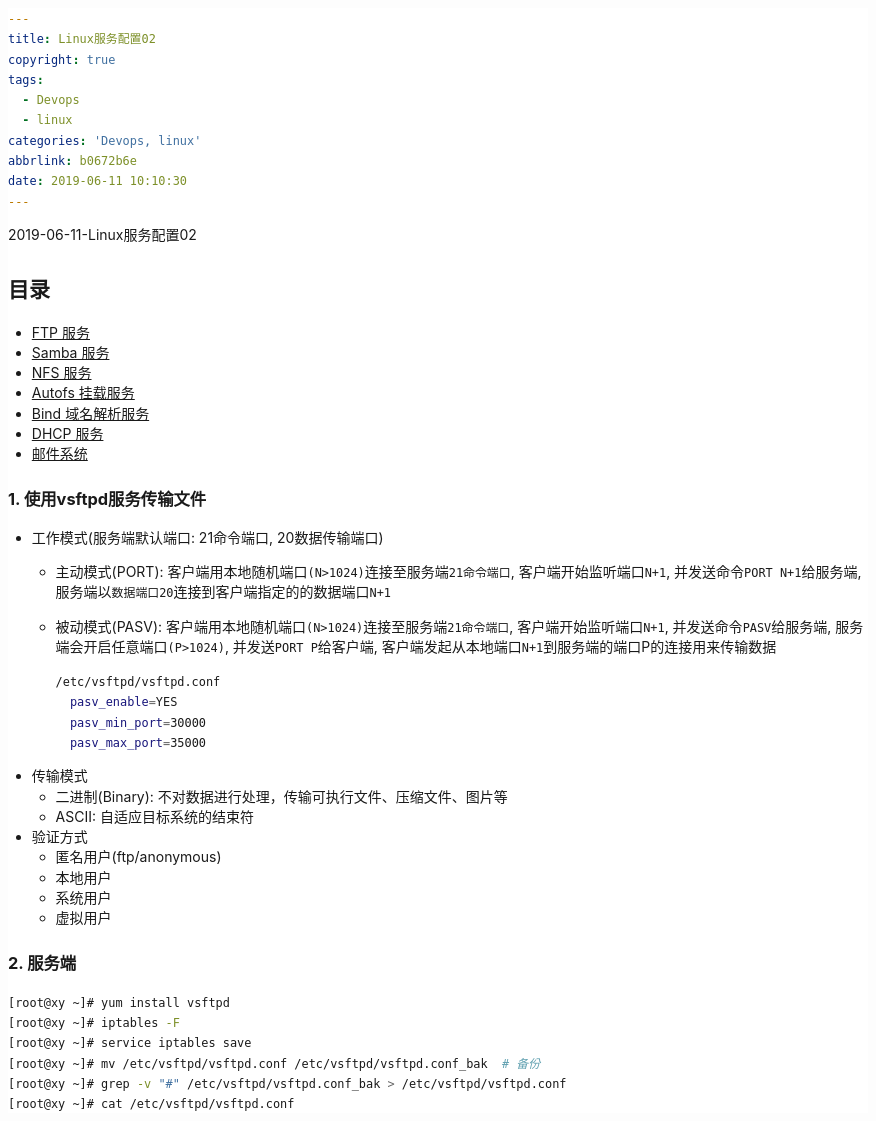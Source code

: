 ```yaml
---
title: Linux服务配置02
copyright: true
tags:
  - Devops
  - linux
categories: 'Devops, linux'
abbrlink: b0672b6e
date: 2019-06-11 10:10:30
---
```

2019-06-11-Linux服务配置02


## 目录	<a id="back"></a>
* <a href="#vsftp" target="_self">FTP 服务</a>
* <a href="#samba" target="_self">Samba 服务</a>
* <a href="#nfs" target="_self">NFS 服务</a>
* <a href="#autofs" target="_self">Autofs 挂载服务</a>
* <a href="#bind" target="_self">Bind 域名解析服务</a>
* <a href="#dhcp" target="_self">DHCP 服务</a>
* <a href="#email" target="_self">邮件系统</a> 

### 1. 使用vsftpd服务传输文件    <a id="vsftp"></a>
+ 工作模式(服务端默认端口: 21命令端口, 20数据传输端口)
  - 主动模式(PORT): 客户端用本地随机端口`(N>1024)`连接至服务端`21命令端口`, 客户端开始监听端口`N+1`, 并发送命令`PORT N+1`给服务端, 服务端以`数据端口20`连接到客户端指定的的数据端口`N+1` 

  - 被动模式(PASV): 客户端用本地随机端口`(N>1024)`连接至服务端`21命令端口`, 客户端开始监听端口`N+1`, 并发送命令`PASV`给服务端, 服务端会开启任意端口`(P>1024)`, 并发送`PORT P`给客户端, 客户端发起从本地端口`N+1`到服务端的端口P的连接用来传输数据
    ```bash
    /etc/vsftpd/vsftpd.conf
      pasv_enable=YES
      pasv_min_port=30000
      pasv_max_port=35000
    ```
+ 传输模式
  - 二进制(Binary): 不对数据进行处理，传输可执行文件、压缩文件、图片等
  - ASCII: 自适应目标系统的结束符
+ 验证方式
  - 匿名用户(ftp/anonymous)
  - 本地用户 
  - 系统用户
  - 虚拟用户 
  
### 2. 服务端
```bash
[root@xy ~]# yum install vsftpd  
[root@xy ~]# iptables -F
[root@xy ~]# service iptables save   
[root@xy ~]# mv /etc/vsftpd/vsftpd.conf /etc/vsftpd/vsftpd.conf_bak  # 备份
[root@xy ~]# grep -v "#" /etc/vsftpd/vsftpd.conf_bak > /etc/vsftpd/vsftpd.conf  
[root@xy ~]# cat /etc/vsftpd/vsftpd.conf
```
